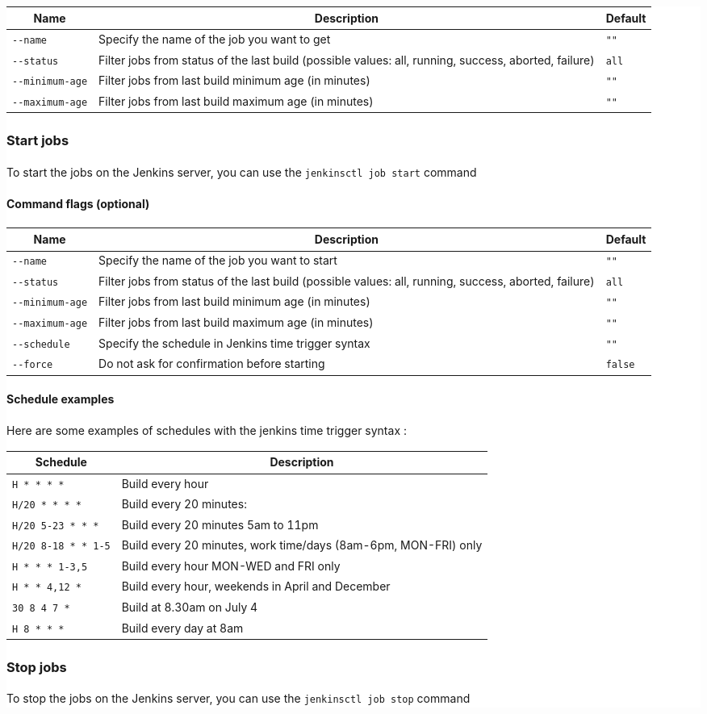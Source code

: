 | Name            | Description                                                                                         | Default |
| --------------- | ----------------------------------------------------------------------------------------------------| ------- |
| `--name`        | Specify the name of the job you want to get                                                         | `""`    |
| `--status`      | Filter jobs from status of the last build (possible values: all, running, success, aborted, failure)| `all`   |
| `--minimum-age` | Filter jobs from last build minimum age (in minutes)                                                | `""`    |
| `--maximum-age` | Filter jobs from last build maximum age (in minutes)                                                | `""`    |

### Start jobs

To start the jobs on the Jenkins server, you can use the `jenkinsctl job start` command 


#### Command flags (optional)

| Name            | Description                                                                                         | Default |
| --------------- | ----------------------------------------------------------------------------------------------------| ------- |
| `--name`        | Specify the name of the job you want to start                                                       | `""`    |
| `--status`      | Filter jobs from status of the last build (possible values: all, running, success, aborted, failure)| `all`   |
| `--minimum-age` | Filter jobs from last build minimum age (in minutes)                                                | `""`    |
| `--maximum-age` | Filter jobs from last build maximum age (in minutes)                                                | `""`    |
| `--schedule`    | Specify the schedule in Jenkins time trigger syntax                                                 | `""`    |
| `--force`       | Do not ask for confirmation before starting                                                         | `false` |

#### Schedule examples

Here are some examples of schedules with the jenkins time trigger syntax :

| Schedule             |  Description                                                               |
| -------------------- |----------------------------------------------------------------------------|
| `H * * * *`          | Build every hour                                                           |
| `H/20 * * * *`       | Build every 20 minutes:                                                    |
| `H/20 5-23 * * *`    | Build every 20 minutes 5am to 11pm                                         |
| `H/20 8-18 * * 1-5`  | Build every 20 minutes, work time/days (8am-6pm, MON-FRI) only             |
| `H * * * 1-3,5`      | Build every hour MON-WED and FRI only                                      |
| `H * * 4,12 *`       | Build every hour, weekends in April and December                           |
| `30 8 4 7 *`         | Build at 8.30am on July 4                                                  |
| `H 8 * * *`          | Build every day at 8am                                                     |

### Stop jobs

To stop the jobs on the Jenkins server, you can use the `jenkinsctl job stop` command 
